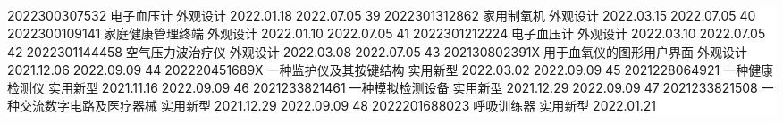 2022300307532
电子血压计
外观设计
2022.01.18
2022.07.05
39
2022301312862
家用制氧机
外观设计
2022.03.15
2022.07.05
40
2022300109141
家庭健康管理终端
外观设计
2022.01.10
2022.07.05
41
2022301212224
电子血压计
外观设计
2022.03.10
2022.07.05
42
2022301144458
空气压力波治疗仪
外观设计
2022.03.08
2022.07.05
43
202130802391X
用于血氧仪的图形用户界面
外观设计
2021.12.06
2022.09.09
44
202220451689X
一种监护仪及其按键结构
实用新型
2022.03.02
2022.09.09
45
2021228064921
一种健康检测仪
实用新型
2021.11.16
2022.09.09
46
2021233821461
一种模拟检测设备
实用新型
2021.12.29
2022.09.09
47
2021233821508
一种交流数字电路及医疗器械
实用新型
2021.12.29
2022.09.09
48
2022201688023
呼吸训练器
实用新型
2022.01.21